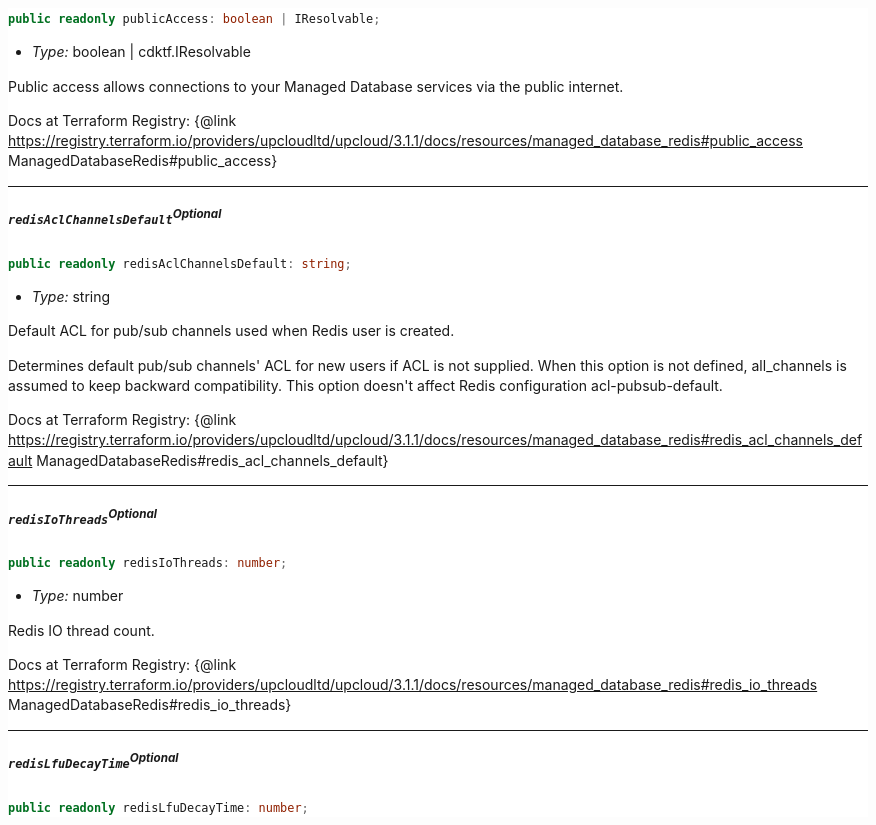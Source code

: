 ```typescript
public readonly publicAccess: boolean | IResolvable;
```

- *Type:* boolean | cdktf.IResolvable

Public access allows connections to your Managed Database services via the public internet.

Docs at Terraform Registry: {@link https://registry.terraform.io/providers/upcloudltd/upcloud/3.1.1/docs/resources/managed_database_redis#public_access ManagedDatabaseRedis#public_access}

---

##### `redisAclChannelsDefault`<sup>Optional</sup> <a name="redisAclChannelsDefault" id="@cdktf/provider-upcloud.managedDatabaseRedis.ManagedDatabaseRedisProperties.property.redisAclChannelsDefault"></a>

```typescript
public readonly redisAclChannelsDefault: string;
```

- *Type:* string

Default ACL for pub/sub channels used when Redis user is created.

Determines default pub/sub channels' ACL for new users if ACL is not supplied. When this option is not defined, all_channels is assumed to keep backward compatibility. This option doesn't affect Redis configuration acl-pubsub-default.

Docs at Terraform Registry: {@link https://registry.terraform.io/providers/upcloudltd/upcloud/3.1.1/docs/resources/managed_database_redis#redis_acl_channels_default ManagedDatabaseRedis#redis_acl_channels_default}

---

##### `redisIoThreads`<sup>Optional</sup> <a name="redisIoThreads" id="@cdktf/provider-upcloud.managedDatabaseRedis.ManagedDatabaseRedisProperties.property.redisIoThreads"></a>

```typescript
public readonly redisIoThreads: number;
```

- *Type:* number

Redis IO thread count.

Docs at Terraform Registry: {@link https://registry.terraform.io/providers/upcloudltd/upcloud/3.1.1/docs/resources/managed_database_redis#redis_io_threads ManagedDatabaseRedis#redis_io_threads}

---

##### `redisLfuDecayTime`<sup>Optional</sup> <a name="redisLfuDecayTime" id="@cdktf/provider-upcloud.managedDatabaseRedis.ManagedDatabaseRedisProperties.property.redisLfuDecayTime"></a>

```typescript
public readonly redisLfuDecayTime: number;
```

